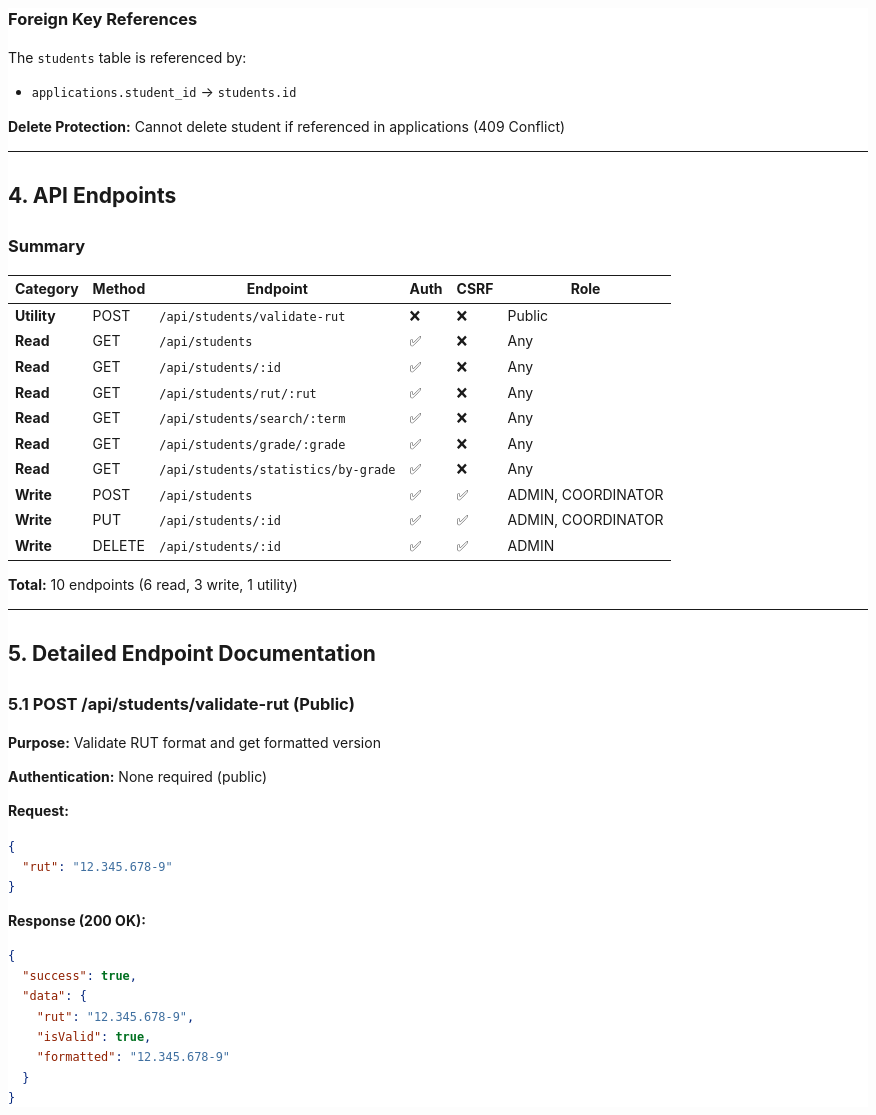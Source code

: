 ### Foreign Key References

The `students` table is referenced by:
- `applications.student_id` → `students.id`

**Delete Protection:** Cannot delete student if referenced in applications (409 Conflict)

---

## 4. API Endpoints

### Summary

| Category | Method | Endpoint | Auth | CSRF | Role |
|----------|--------|----------|------|------|------|
| **Utility** | POST | `/api/students/validate-rut` | ❌ | ❌ | Public |
| **Read** | GET | `/api/students` | ✅ | ❌ | Any |
| **Read** | GET | `/api/students/:id` | ✅ | ❌ | Any |
| **Read** | GET | `/api/students/rut/:rut` | ✅ | ❌ | Any |
| **Read** | GET | `/api/students/search/:term` | ✅ | ❌ | Any |
| **Read** | GET | `/api/students/grade/:grade` | ✅ | ❌ | Any |
| **Read** | GET | `/api/students/statistics/by-grade` | ✅ | ❌ | Any |
| **Write** | POST | `/api/students` | ✅ | ✅ | ADMIN, COORDINATOR |
| **Write** | PUT | `/api/students/:id` | ✅ | ✅ | ADMIN, COORDINATOR |
| **Write** | DELETE | `/api/students/:id` | ✅ | ✅ | ADMIN |

**Total:** 10 endpoints (6 read, 3 write, 1 utility)

---

## 5. Detailed Endpoint Documentation

### 5.1 POST /api/students/validate-rut (Public)

**Purpose:** Validate RUT format and get formatted version

**Authentication:** None required (public)

**Request:**
```json
{
  "rut": "12.345.678-9"
}
```

**Response (200 OK):**
```json
{
  "success": true,
  "data": {
    "rut": "12.345.678-9",
    "isValid": true,
    "formatted": "12.345.678-9"
  }
}
```
